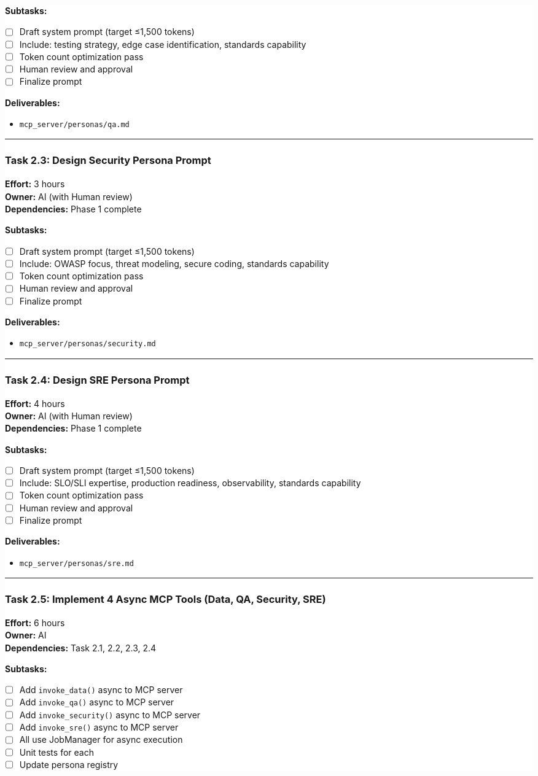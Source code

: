 **Subtasks:**
- [ ] Draft system prompt (target ≤1,500 tokens)
- [ ] Include: testing strategy, edge case identification, standards capability
- [ ] Token count optimization pass
- [ ] Human review and approval
- [ ] Finalize prompt

**Deliverables:**
- `mcp_server/personas/qa.md`

---

### Task 2.3: Design Security Persona Prompt
**Effort:** 3 hours  
**Owner:** AI (with Human review)  
**Dependencies:** Phase 1 complete

**Subtasks:**
- [ ] Draft system prompt (target ≤1,500 tokens)
- [ ] Include: OWASP focus, threat modeling, secure coding, standards capability
- [ ] Token count optimization pass
- [ ] Human review and approval
- [ ] Finalize prompt

**Deliverables:**
- `mcp_server/personas/security.md`

---

### Task 2.4: Design SRE Persona Prompt
**Effort:** 4 hours  
**Owner:** AI (with Human review)  
**Dependencies:** Phase 1 complete

**Subtasks:**
- [ ] Draft system prompt (target ≤1,500 tokens)
- [ ] Include: SLO/SLI expertise, production readiness, observability, standards capability
- [ ] Token count optimization pass
- [ ] Human review and approval
- [ ] Finalize prompt

**Deliverables:**
- `mcp_server/personas/sre.md`

---

### Task 2.5: Implement 4 Async MCP Tools (Data, QA, Security, SRE)
**Effort:** 6 hours  
**Owner:** AI  
**Dependencies:** Task 2.1, 2.2, 2.3, 2.4

**Subtasks:**
- [ ] Add `invoke_data()` async to MCP server
- [ ] Add `invoke_qa()` async to MCP server
- [ ] Add `invoke_security()` async to MCP server
- [ ] Add `invoke_sre()` async to MCP server
- [ ] All use JobManager for async execution
- [ ] Unit tests for each
- [ ] Update persona registry
